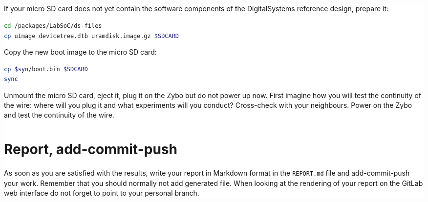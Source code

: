 If your micro SD card does not yet contain the software components of the DigitalSystems reference design, prepare it:

```bash
cd /packages/LabSoC/ds-files
cp uImage devicetree.dtb uramdisk.image.gz $SDCARD
```

Copy the new boot image to the micro SD card:

```bash
cp $syn/boot.bin $SDCARD
sync
```

Unmount the micro SD card, eject it, plug it on the Zybo but do not power up now.
First imagine how you will test the continuity of the wire: where will you plug it and what experiments will you conduct? Cross-check with your neighbours.
Power on the Zybo and test the continuity of the wire.

# Report, add-commit-push

As soon as you are satisfied with the results, write your report in Markdown format in the `REPORT.md` file and add-commit-push your work.
Remember that you should normally not add generated file.
When looking at the rendering of your report on the GitLab web interface do not forget to point to your personal branch.

[1]: ../../images/ct-fig.png
[Zybo reference manual]: ../../doc/data/zybo_rm.pdf
[Zybo schematics]: ../../doc/data/zybo_sch.pdf
[zybo.md]: ../../zybo.md
[Notifications]: https://gitlab.eurecom.fr/-/profile/notifications
[GitLab pipelines page]: https://gitlab.eurecom.fr/renaud.pacalet/ds/pipelines
[EURECOM GitLab web site]: https://gitlab.eurecom.fr/
[Free Range Factory]: ../../doc/data/free_range_vhdl.pdf
[Getting started with VHDL]: ../../doc/data/getting-started-with-vhdl.md
[Digital hardware design using VHDL in a nutshell]: ../../doc/data/digital-hardware-design-using-vhdl-in-a-nutshell.md
[VHDL simulation]: ../../doc/data/vhdl-simulation.md
[wait]: ../../doc/data/wait.md
[TCL]: https://www.tcl.tk/about/language.html
[FAQ]: ../../FAQ.md
[VHDL lecture]: ../../doc/data/vhdl_course.pdf
[VHDL simulation exercise]: ../../doc/data/vhdl_simulator_exercise.pdf


